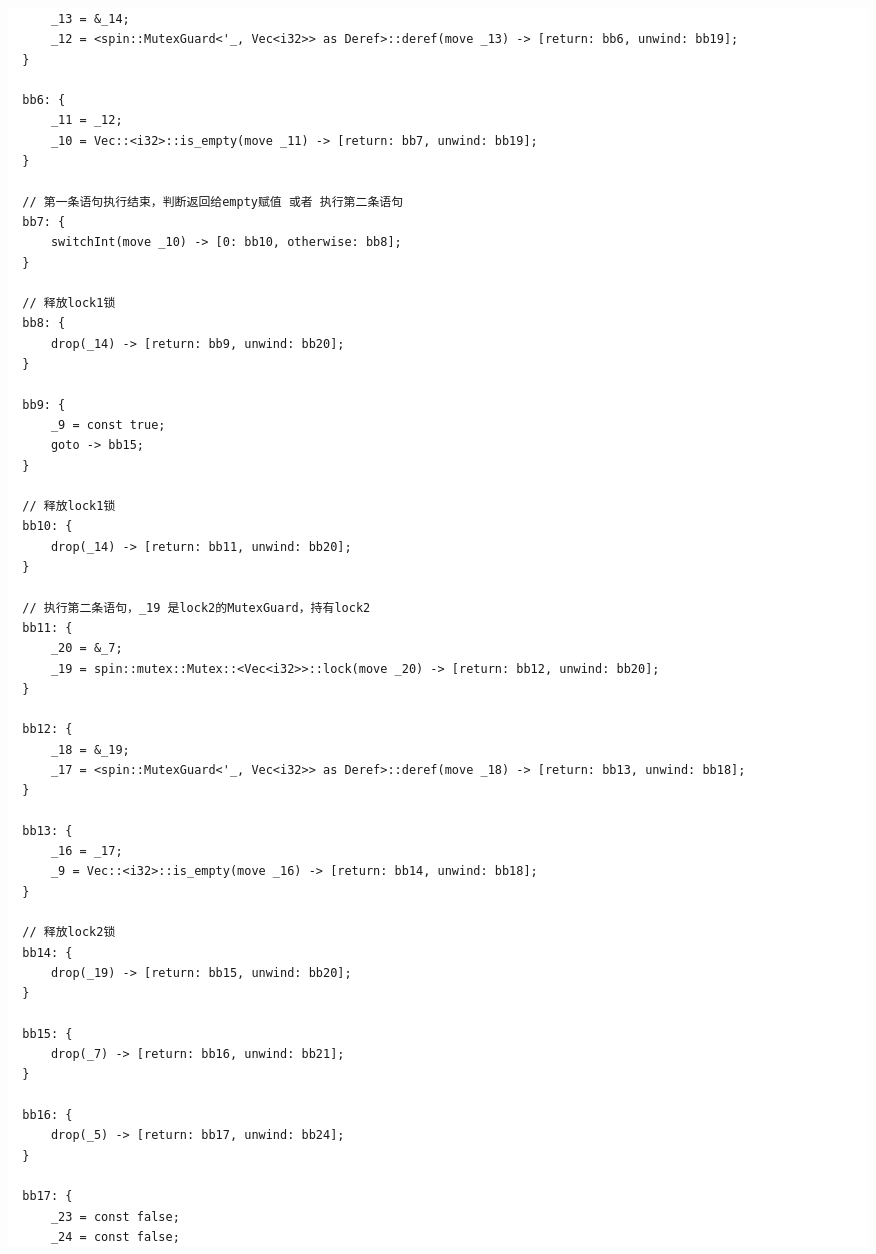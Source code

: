 ```
      _13 = &_14;
      _12 = <spin::MutexGuard<'_, Vec<i32>> as Deref>::deref(move _13) -> [return: bb6, unwind: bb19];
  }

  bb6: {
      _11 = _12;
      _10 = Vec::<i32>::is_empty(move _11) -> [return: bb7, unwind: bb19];
  }

  // 第一条语句执行结束，判断返回给empty赋值 或者 执行第二条语句
  bb7: { 
      switchInt(move _10) -> [0: bb10, otherwise: bb8];
  }

  // 释放lock1锁
  bb8: {
      drop(_14) -> [return: bb9, unwind: bb20];
  }

  bb9: {
      _9 = const true;
      goto -> bb15;
  }

  // 释放lock1锁
  bb10: {
      drop(_14) -> [return: bb11, unwind: bb20];
  }

  // 执行第二条语句，_19 是lock2的MutexGuard，持有lock2
  bb11: {
      _20 = &_7;
      _19 = spin::mutex::Mutex::<Vec<i32>>::lock(move _20) -> [return: bb12, unwind: bb20];
  }

  bb12: {
      _18 = &_19;
      _17 = <spin::MutexGuard<'_, Vec<i32>> as Deref>::deref(move _18) -> [return: bb13, unwind: bb18];
  }

  bb13: {
      _16 = _17;
      _9 = Vec::<i32>::is_empty(move _16) -> [return: bb14, unwind: bb18];
  }

  // 释放lock2锁
  bb14: {
      drop(_19) -> [return: bb15, unwind: bb20];
  }

  bb15: {
      drop(_7) -> [return: bb16, unwind: bb21];
  }

  bb16: {
      drop(_5) -> [return: bb17, unwind: bb24];
  }

  bb17: {
      _23 = const false;
      _24 = const false;
```